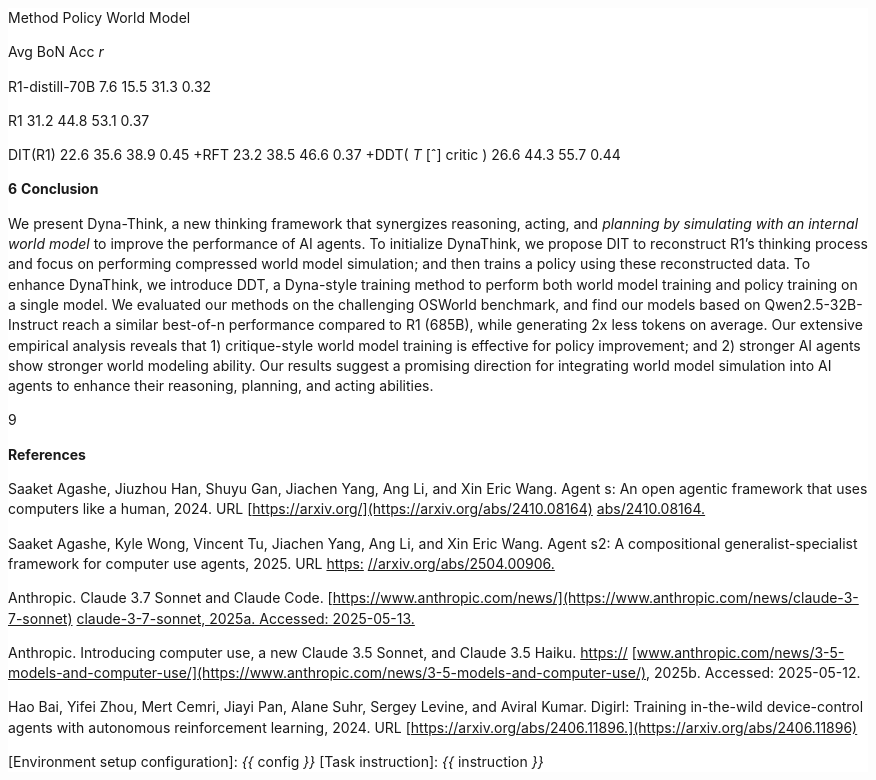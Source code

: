 
Method Policy World Model


Avg BoN Acc _r_


R1-distill-70B 7.6 15.5 31.3 0.32

R1 31.2 44.8 53.1 0.37

DIT(R1) 22.6 35.6 38.9 0.45
+RFT 23.2 38.5 46.6 0.37
+DDT( _T_ [ˆ] critic ) 26.6 44.3 55.7 0.44


**6** **Conclusion**

We present Dyna-Think, a new thinking framework that synergizes reasoning, acting, and _planning by_
_simulating with an internal world model_ to improve the performance of AI agents. To initialize DynaThink, we propose DIT to reconstruct R1’s thinking process and focus on performing compressed
world model simulation; and then trains a policy using these reconstructed data. To enhance DynaThink, we introduce DDT, a Dyna-style training method to perform both world model training and
policy training on a single model. We evaluated our methods on the challenging OSWorld benchmark,
and find our models based on Qwen2.5-32B-Instruct reach a similar best-of-n performance compared
to R1 (685B), while generating 2x less tokens on average. Our extensive empirical analysis reveals
that 1) critique-style world model training is effective for policy improvement; and 2) stronger AI
agents show stronger world modeling ability. Our results suggest a promising direction for integrating
world model simulation into AI agents to enhance their reasoning, planning, and acting abilities.

9

**References**

Saaket Agashe, Jiuzhou Han, Shuyu Gan, Jiachen Yang, Ang Li, and Xin Eric Wang. Agent s: An
open agentic framework that uses computers like a human, 2024. URL [https://arxiv.org/](https://arxiv.org/abs/2410.08164)
[abs/2410.08164.](https://arxiv.org/abs/2410.08164)

Saaket Agashe, Kyle Wong, Vincent Tu, Jiachen Yang, Ang Li, and Xin Eric Wang. Agent s2:
A compositional generalist-specialist framework for computer use agents, 2025. URL [https:](https://arxiv.org/abs/2504.00906)
[//arxiv.org/abs/2504.00906.](https://arxiv.org/abs/2504.00906)

Anthropic. Claude 3.7 Sonnet and Claude Code. [https://www.anthropic.com/news/](https://www.anthropic.com/news/claude-3-7-sonnet)
[claude-3-7-sonnet, 2025a. Accessed: 2025-05-13.](https://www.anthropic.com/news/claude-3-7-sonnet)

Anthropic. Introducing computer use, a new Claude 3.5 Sonnet, and Claude 3.5 Haiku. [https://](https://www.anthropic.com/news/3-5-models-and-computer-use/)
[www.anthropic.com/news/3-5-models-and-computer-use/](https://www.anthropic.com/news/3-5-models-and-computer-use/), 2025b. Accessed:
2025-05-12.

Hao Bai, Yifei Zhou, Mert Cemri, Jiayi Pan, Alane Suhr, Sergey Levine, and Aviral Kumar. Digirl:
Training in-the-wild device-control agents with autonomous reinforcement learning, 2024. URL
[https://arxiv.org/abs/2406.11896.](https://arxiv.org/abs/2406.11896)


[Environment setup configuration]: _{{_ config _}}_
[Task instruction]: _{{_ instruction _}}_